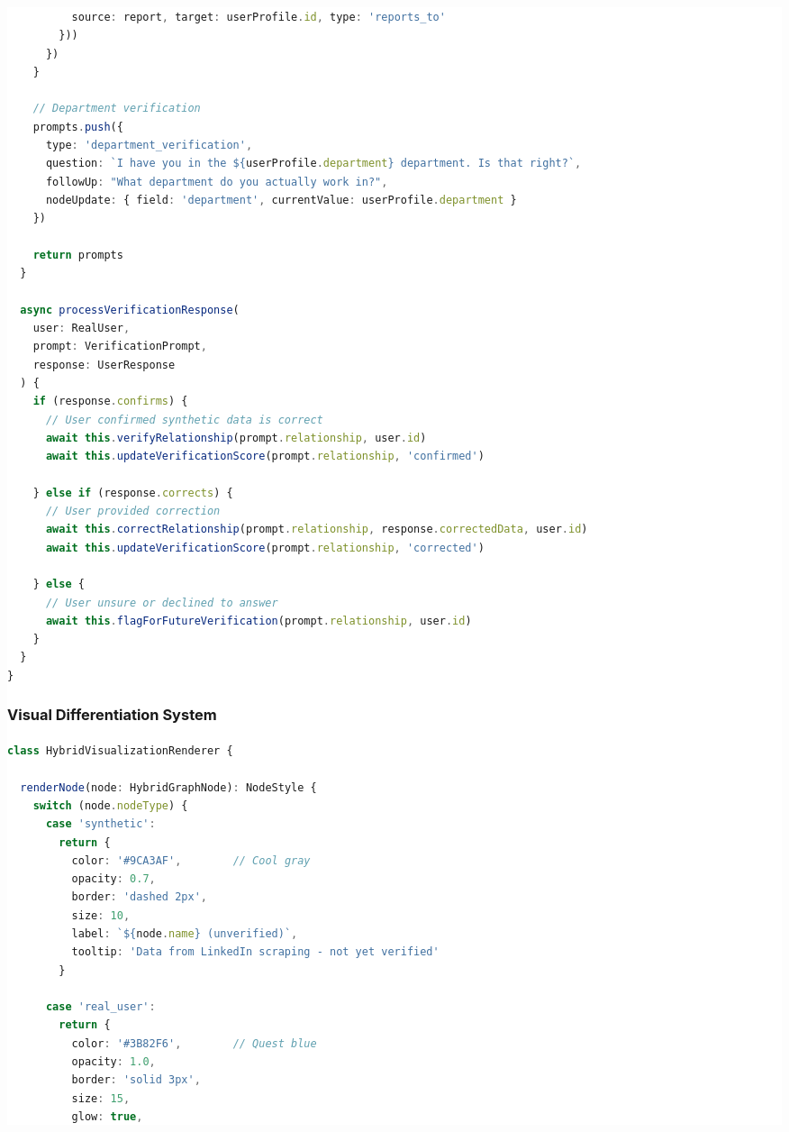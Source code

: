 ```typescript
          source: report, target: userProfile.id, type: 'reports_to'
        }))
      })
    }
    
    // Department verification
    prompts.push({
      type: 'department_verification',
      question: `I have you in the ${userProfile.department} department. Is that right?`,
      followUp: "What department do you actually work in?",
      nodeUpdate: { field: 'department', currentValue: userProfile.department }
    })
    
    return prompts
  }
  
  async processVerificationResponse(
    user: RealUser, 
    prompt: VerificationPrompt, 
    response: UserResponse
  ) {
    if (response.confirms) {
      // User confirmed synthetic data is correct
      await this.verifyRelationship(prompt.relationship, user.id)
      await this.updateVerificationScore(prompt.relationship, 'confirmed')
      
    } else if (response.corrects) {
      // User provided correction
      await this.correctRelationship(prompt.relationship, response.correctedData, user.id)
      await this.updateVerificationScore(prompt.relationship, 'corrected')
      
    } else {
      // User unsure or declined to answer
      await this.flagForFutureVerification(prompt.relationship, user.id)
    }
  }
}
```

### Visual Differentiation System

```typescript
class HybridVisualizationRenderer {
  
  renderNode(node: HybridGraphNode): NodeStyle {
    switch (node.nodeType) {
      case 'synthetic':
        return {
          color: '#9CA3AF',        // Cool gray
          opacity: 0.7,
          border: 'dashed 2px',
          size: 10,
          label: `${node.name} (unverified)`,
          tooltip: 'Data from LinkedIn scraping - not yet verified'
        }
        
      case 'real_user':
        return {
          color: '#3B82F6',        // Quest blue
          opacity: 1.0,
          border: 'solid 3px',
          size: 15,
          glow: true,
```